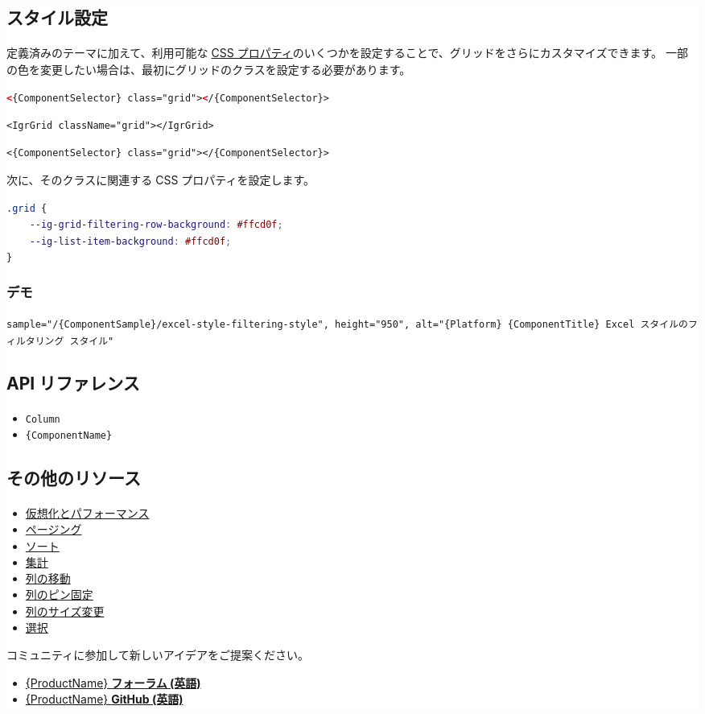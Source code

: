 
## スタイル設定

定義済みのテーマに加えて、利用可能な [CSS プロパティ](../theming.md)のいくつかを設定することで、グリッドをさらにカスタマイズできます。
一部の色を変更したい場合は、最初にグリッドのクラスを設定する必要があります。

```html
<{ComponentSelector} class="grid"></{ComponentSelector}>
```

```tsx
<IgrGrid className="grid"></IgrGrid>
```

```razor
<{ComponentSelector} class="grid"></{ComponentSelector}>
```

次に、そのクラスに関連する CSS プロパティを設定します。

```css
.grid {
    --ig-grid-filtering-row-background: #ffcd0f;
    --ig-list-item-background: #ffcd0f;
}
```
### デモ

`sample="/{ComponentSample}/excel-style-filtering-style", height="950", alt="{Platform} {ComponentTitle} Excel スタイルのフィルタリング スタイル"`



## API リファレンス

* `Column`
* `{ComponentName}`


## その他のリソース


* [仮想化とパフォーマンス](virtualization.md)
* [ページング](paging.md)
* [ソート](sorting.md)
* [集計](summaries.md)
* [列の移動](column-moving.md)
* [列のピン固定](column-pinning.md)
* [列のサイズ変更](column-resizing.md)
* [選択](selection.md)



コミュニティに参加して新しいアイデアをご提案ください。

* [{ProductName} **フォーラム (英語)**]({ForumsLink})
* [{ProductName} **GitHub (英語)**]({GithubLink})

